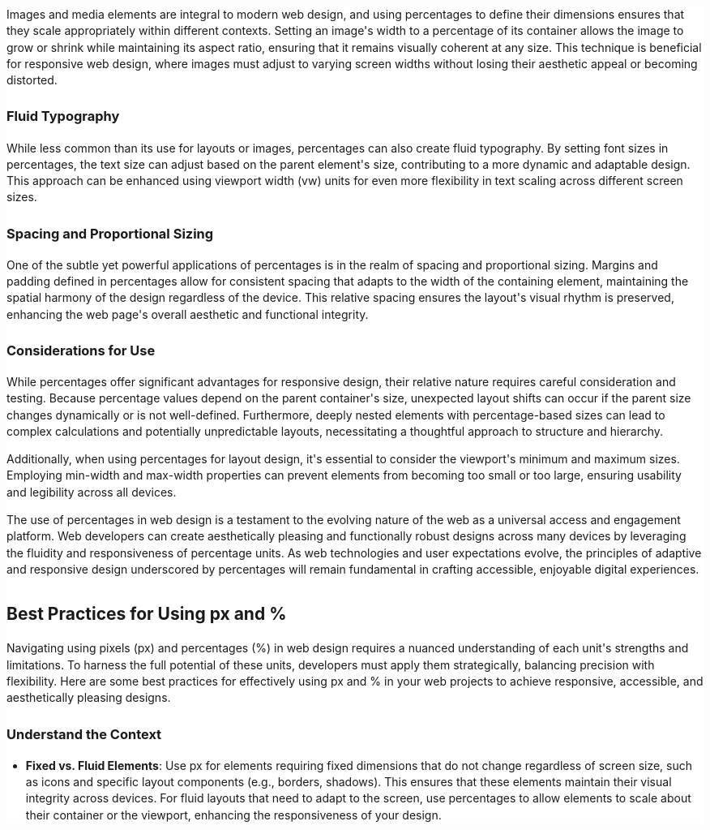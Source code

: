 Images and media elements are integral to modern web design, and using percentages to define their dimensions ensures that they scale appropriately within different contexts. Setting an image's width to a percentage of its container allows the image to grow or shrink while maintaining its aspect ratio, ensuring that it remains visually coherent at any size. This technique is beneficial for responsive web design, where images must adjust to varying screen widths without losing their aesthetic appeal or becoming distorted.

### Fluid Typography

While less common than its use for layouts or images, percentages can also create fluid typography. By setting font sizes in percentages, the text size can adjust based on the parent element's size, contributing to a more dynamic and adaptable design. This approach can be enhanced using viewport width (vw) units for even more flexibility in text scaling across different screen sizes.

### Spacing and Proportional Sizing

One of the subtle yet powerful applications of percentages is in the realm of spacing and proportional sizing. Margins and padding defined in percentages allow for consistent spacing that adapts to the width of the containing element, maintaining the spatial harmony of the design regardless of the device. This relative spacing ensures the layout's visual rhythm is preserved, enhancing the web page's overall aesthetic and functional integrity.

### Considerations for Use

While percentages offer significant advantages for responsive design, their relative nature requires careful consideration and testing. Because percentage values depend on the parent container's size, unexpected layout shifts can occur if the parent size changes dynamically or is not well-defined. Furthermore, deeply nested elements with percentage-based sizes can lead to complex calculations and potentially unpredictable layouts, necessitating a thoughtful approach to structure and hierarchy.

Additionally, when using percentages for layout design, it's essential to consider the viewport's minimum and maximum sizes. Employing min-width and max-width properties can prevent elements from becoming too small or too large, ensuring usability and legibility across all devices.

The use of percentages in web design is a testament to the evolving nature of the web as a universal access and engagement platform. Web developers can create aesthetically pleasing and functionally robust designs across many devices by leveraging the fluidity and responsiveness of percentage units. As web technologies and user expectations evolve, the principles of adaptive and responsive design underscored by percentages will remain fundamental in crafting accessible, enjoyable digital experiences.

## Best Practices for Using px and %

Navigating using pixels (px) and percentages (%) in web design requires a nuanced understanding of each unit's strengths and limitations. To harness the full potential of these units, developers must apply them strategically, balancing precision with flexibility. Here are some best practices for effectively using px and % in your web projects to achieve responsive, accessible, and aesthetically pleasing designs.

### Understand the Context

- **Fixed vs. Fluid Elements**: Use px for elements requiring fixed dimensions that do not change regardless of screen size, such as icons and specific layout components (e.g., borders, shadows). This ensures that these elements maintain their visual integrity across devices. For fluid layouts that need to adapt to the screen, use percentages to allow elements to scale about their container or the viewport, enhancing the responsiveness of your design.
